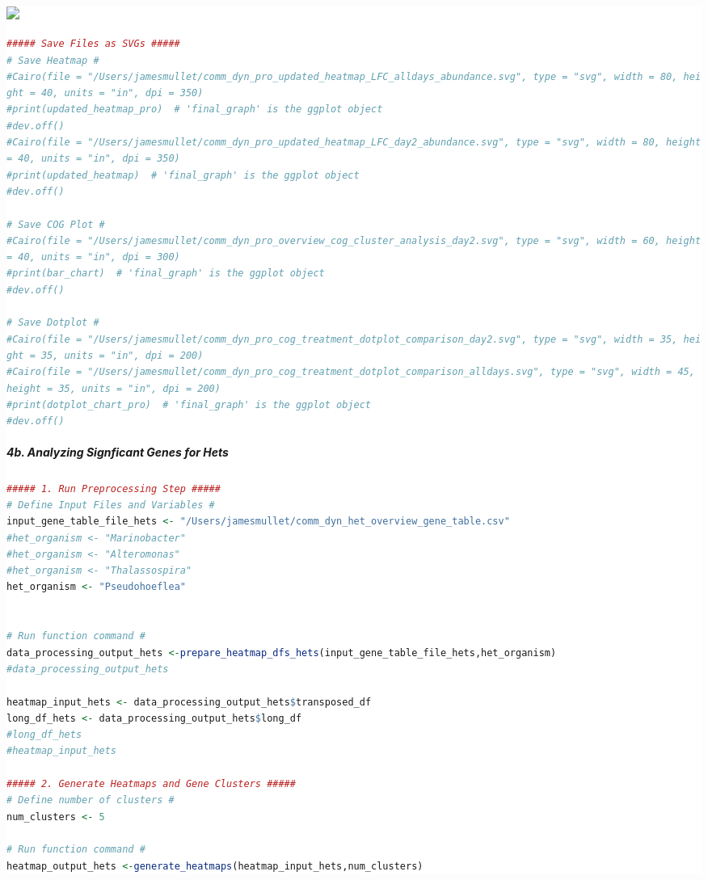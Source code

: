 ![](cleaned_comm_dyn_code_files/figure-gfm/unnamed-chunk-7-4.png)

``` r
##### Save Files as SVGs #####
# Save Heatmap #
#Cairo(file = "/Users/jamesmullet/comm_dyn_pro_updated_heatmap_LFC_alldays_abundance.svg", type = "svg", width = 80, height = 40, units = "in", dpi = 350)
#print(updated_heatmap_pro)  # 'final_graph' is the ggplot object
#dev.off()
#Cairo(file = "/Users/jamesmullet/comm_dyn_pro_updated_heatmap_LFC_day2_abundance.svg", type = "svg", width = 80, height = 40, units = "in", dpi = 350)
#print(updated_heatmap)  # 'final_graph' is the ggplot object
#dev.off()

# Save COG Plot #
#Cairo(file = "/Users/jamesmullet/comm_dyn_pro_overview_cog_cluster_analysis_day2.svg", type = "svg", width = 60, height = 40, units = "in", dpi = 300)
#print(bar_chart)  # 'final_graph' is the ggplot object
#dev.off()

# Save Dotplot #
#Cairo(file = "/Users/jamesmullet/comm_dyn_pro_cog_treatment_dotplot_comparison_day2.svg", type = "svg", width = 35, height = 35, units = "in", dpi = 200)
#Cairo(file = "/Users/jamesmullet/comm_dyn_pro_cog_treatment_dotplot_comparison_alldays.svg", type = "svg", width = 45, height = 35, units = "in", dpi = 200)
#print(dotplot_chart_pro)  # 'final_graph' is the ggplot object
#dev.off()
```

##### 4b. Analyzing Signficant Genes for Hets

``` r
##### 1. Run Preprocessing Step #####
# Define Input Files and Variables #
input_gene_table_file_hets <- "/Users/jamesmullet/comm_dyn_het_overview_gene_table.csv"
#het_organism <- "Marinobacter"
#het_organism <- "Alteromonas"
#het_organism <- "Thalassospira"
het_organism <- "Pseudohoeflea"


# Run function command #
data_processing_output_hets <-prepare_heatmap_dfs_hets(input_gene_table_file_hets,het_organism)
#data_processing_output_hets

heatmap_input_hets <- data_processing_output_hets$transposed_df
long_df_hets <- data_processing_output_hets$long_df
#long_df_hets
#heatmap_input_hets

##### 2. Generate Heatmaps and Gene Clusters #####
# Define number of clusters #
num_clusters <- 5

# Run function command #
heatmap_output_hets <-generate_heatmaps(heatmap_input_hets,num_clusters)
```
